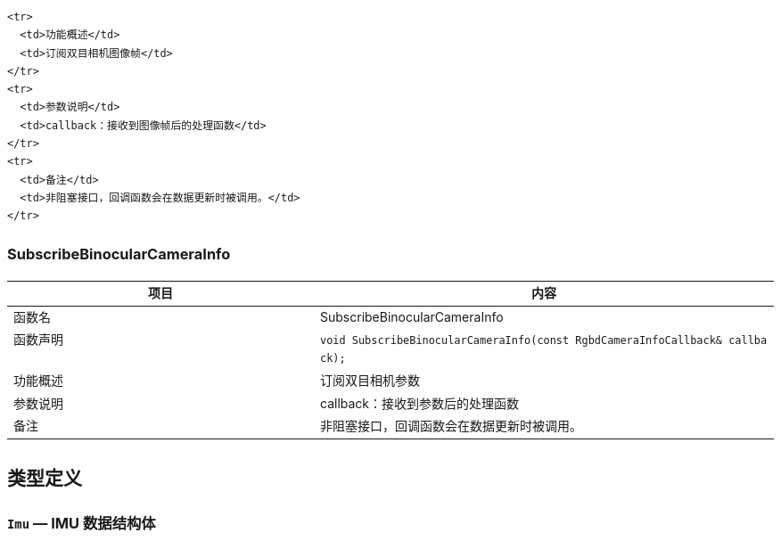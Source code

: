     <tr>
      <td>功能概述</td>
      <td>订阅双目相机图像帧</td>
    </tr>
    <tr>
      <td>参数说明</td>
      <td>callback：接收到图像帧后的处理函数</td>
    </tr>
    <tr>
      <td>备注</td>
      <td>非阻塞接口，回调函数会在数据更新时被调用。</td>
    </tr>
  </tbody>
</table>

### SubscribeBinocularCameraInfo
<table style="width: 100%; table-layout: fixed; border-collapse: collapse; text-align: left;">
  <thead>
    <tr>
      <th style="width: 40%; text-align: center;"><strong>项目</strong></th>
      <th style="width: 60%; text-align: center;"><strong>内容</strong></th>
    </tr>
  </thead>
  <tbody>
    <tr>
      <td>函数名</td>
      <td>SubscribeBinocularCameraInfo</td>
    </tr>
    <tr>
      <td>函数声明</td>
      <td><code>void SubscribeBinocularCameraInfo(const RgbdCameraInfoCallback& callback);</code></td>
    </tr>
    <tr>
      <td>功能概述</td>
      <td>订阅双目相机参数</td>
    </tr>
    <tr>
      <td>参数说明</td>
      <td>callback：接收到参数后的处理函数</td>
    </tr>
    <tr>
      <td>备注</td>
      <td>非阻塞接口，回调函数会在数据更新时被调用。</td>
    </tr>
  </tbody>
</table>

## 类型定义

### `Imu` — IMU 数据结构体
